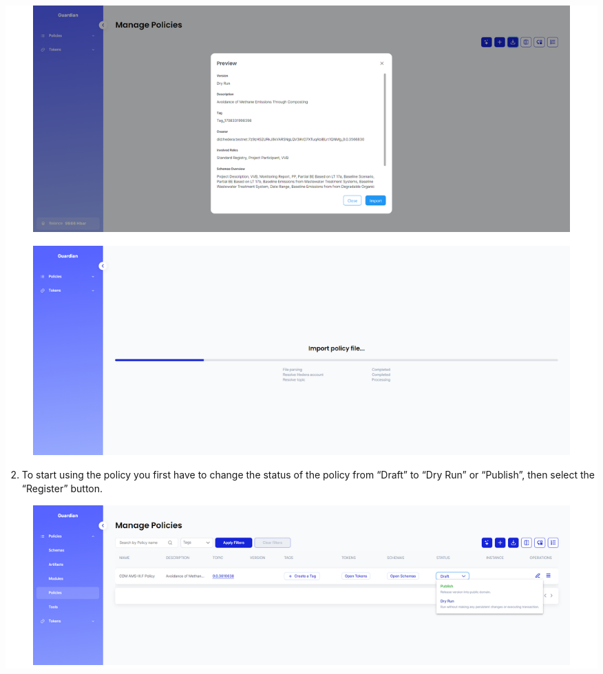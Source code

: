 <figure><img src="../../../.gitbook/assets/image (1) (1) (1) (1) (1) (1) (1) (1) (1) (1) (1) (1) (1) (1) (1) (1) (1) (1) (1) (1).png" alt=""><figcaption></figcaption></figure>

<figure><img src="../../../.gitbook/assets/image (2) (1) (1) (1) (1) (1) (1) (1) (1) (1) (1) (1) (1) (1) (1) (1) (1) (1).png" alt=""><figcaption></figcaption></figure>

2. To start using the policy you first have to change the status of the policy from “Draft” to “Dry Run” or “Publish”, then select the “Register” button.

<figure><img src="../../../.gitbook/assets/image (3) (1) (1) (1) (1) (1) (1) (1) (1) (1) (1) (1) (1) (1) (1).png" alt=""><figcaption></figcaption></figure>
